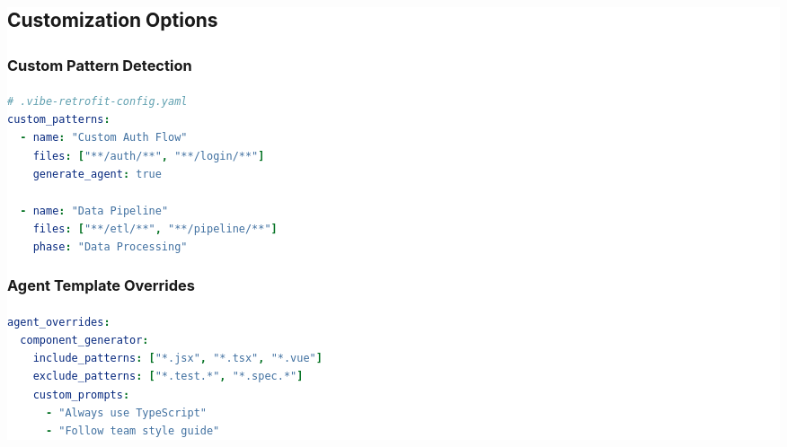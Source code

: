 ## Customization Options

### Custom Pattern Detection
```yaml
# .vibe-retrofit-config.yaml
custom_patterns:
  - name: "Custom Auth Flow"
    files: ["**/auth/**", "**/login/**"]
    generate_agent: true
    
  - name: "Data Pipeline"
    files: ["**/etl/**", "**/pipeline/**"]
    phase: "Data Processing"
```

### Agent Template Overrides
```yaml
agent_overrides:
  component_generator:
    include_patterns: ["*.jsx", "*.tsx", "*.vue"]
    exclude_patterns: ["*.test.*", "*.spec.*"]
    custom_prompts:
      - "Always use TypeScript"
      - "Follow team style guide"
```